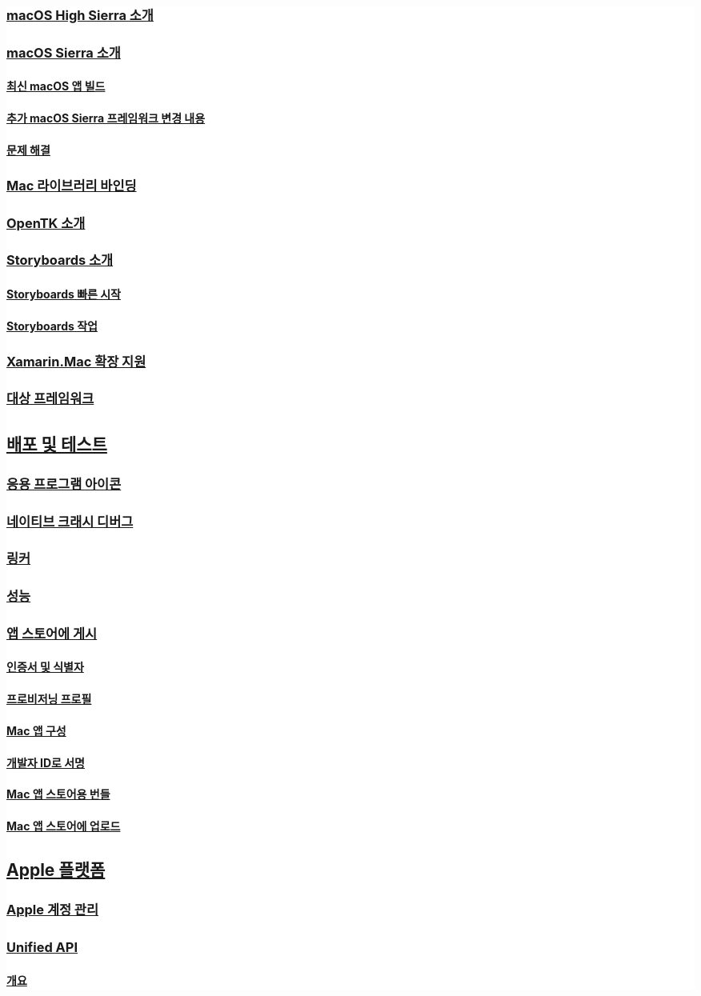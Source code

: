 ### [macOS High Sierra 소개](platform/introduction-to-macos-high-sierra/index.md)
### [macOS Sierra 소개](platform/introduction-to-macos-sierra/index.md)
#### [최신 macOS 앱 빌드](platform/introduction-to-macos-sierra/modern-cocoa-apps.md)
#### [추가 macOS Sierra 프레임워크 변경 내용](platform/introduction-to-macos-sierra/additional-framework-changes.md)
#### [문제 해결](platform/introduction-to-macos-sierra/troubleshooting.md)
### [Mac 라이브러리 바인딩](platform/binding.md)
### [OpenTK 소개](platform/opentk.md)
### [Storyboards 소개](platform/storyboards/index.md)
#### [Storyboards 빠른 시작](platform/storyboards/quickstart.md)
#### [Storyboards 작업](platform/storyboards/indepth.md)
### [Xamarin.Mac 확장 지원](platform/extensions.md)
### [대상 프레임워크](platform/target-framework.md)
## [배포 및 테스트](deploy-test/index.md)
### [응용 프로그램 아이콘](deploy-test/app-icon.md)
### [네이티브 크래시 디버그](deploy-test/debugging-native-crash.md)
### [링커](deploy-test/linker.md)
### [성능](deploy-test/performance.md)
### [앱 스토어에 게시](deploy-test/publishing-to-the-app-store/index.md)
#### [인증서 및 식별자](deploy-test/publishing-to-the-app-store/certificates-identifiers.md)
#### [프로비저닝 프로필](deploy-test/publishing-to-the-app-store/profiles.md)
#### [Mac 앱 구성](deploy-test/publishing-to-the-app-store/app-configuration.md)
#### [개발자 ID로 서명](deploy-test/publishing-to-the-app-store/signing.md)
#### [Mac 앱 스토어용 번들](deploy-test/publishing-to-the-app-store/bundling.md)
#### [Mac 앱 스토어에 업로드](deploy-test/publishing-to-the-app-store/uploading.md)
## [Apple 플랫폼](~/cross-platform/macios/index.md?context=xamarin/mac)
### [Apple 계정 관리](~/cross-platform/macios/apple-account-management.md?context=xamarin/mac)
### [Unified API](~/cross-platform/macios/unified/index.md?context=xamarin/mac)
#### [개요](~/cross-platform/macios/unified/overview.md?context=xamarin/mac)